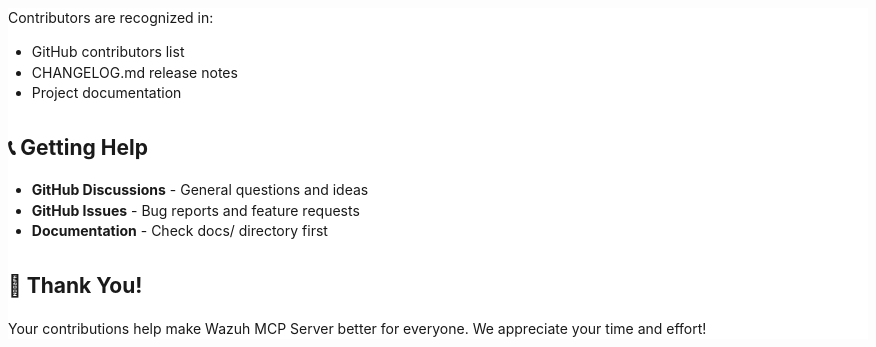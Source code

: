 Contributors are recognized in:
- GitHub contributors list
- CHANGELOG.md release notes
- Project documentation

## 📞 Getting Help

- **GitHub Discussions** - General questions and ideas
- **GitHub Issues** - Bug reports and feature requests
- **Documentation** - Check docs/ directory first

## 🎉 Thank You!

Your contributions help make Wazuh MCP Server better for everyone. We appreciate your time and effort!